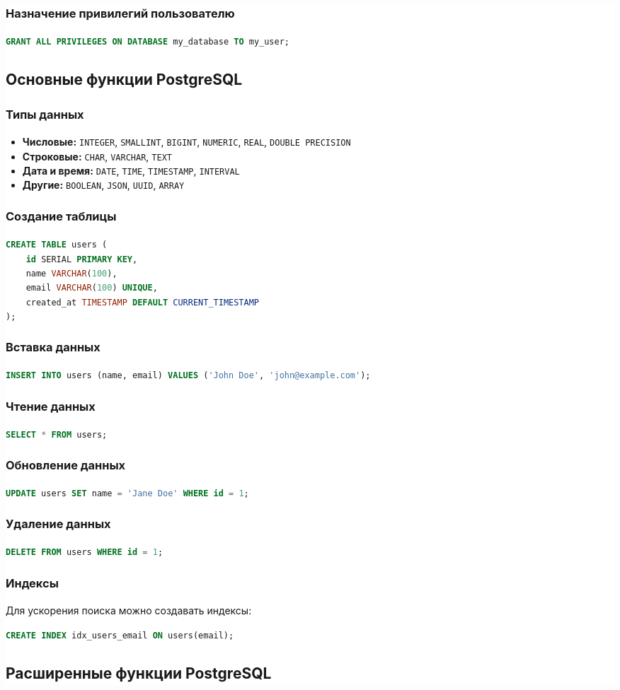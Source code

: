 ### Назначение привилегий пользователю
```sql
GRANT ALL PRIVILEGES ON DATABASE my_database TO my_user;
```

## Основные функции PostgreSQL

### Типы данных
- **Числовые:** `INTEGER`, `SMALLINT`, `BIGINT`, `NUMERIC`, `REAL`, `DOUBLE PRECISION`
- **Строковые:** `CHAR`, `VARCHAR`, `TEXT`
- **Дата и время:** `DATE`, `TIME`, `TIMESTAMP`, `INTERVAL`
- **Другие:** `BOOLEAN`, `JSON`, `UUID`, `ARRAY`

### Создание таблицы
```sql
CREATE TABLE users (
    id SERIAL PRIMARY KEY,
    name VARCHAR(100),
    email VARCHAR(100) UNIQUE,
    created_at TIMESTAMP DEFAULT CURRENT_TIMESTAMP
);
```

### Вставка данных
```sql
INSERT INTO users (name, email) VALUES ('John Doe', 'john@example.com');
```

### Чтение данных
```sql
SELECT * FROM users;
```

### Обновление данных
```sql
UPDATE users SET name = 'Jane Doe' WHERE id = 1;
```

### Удаление данных
```sql
DELETE FROM users WHERE id = 1;
```

### Индексы
Для ускорения поиска можно создавать индексы:
```sql
CREATE INDEX idx_users_email ON users(email);
```

## Расширенные функции PostgreSQL
